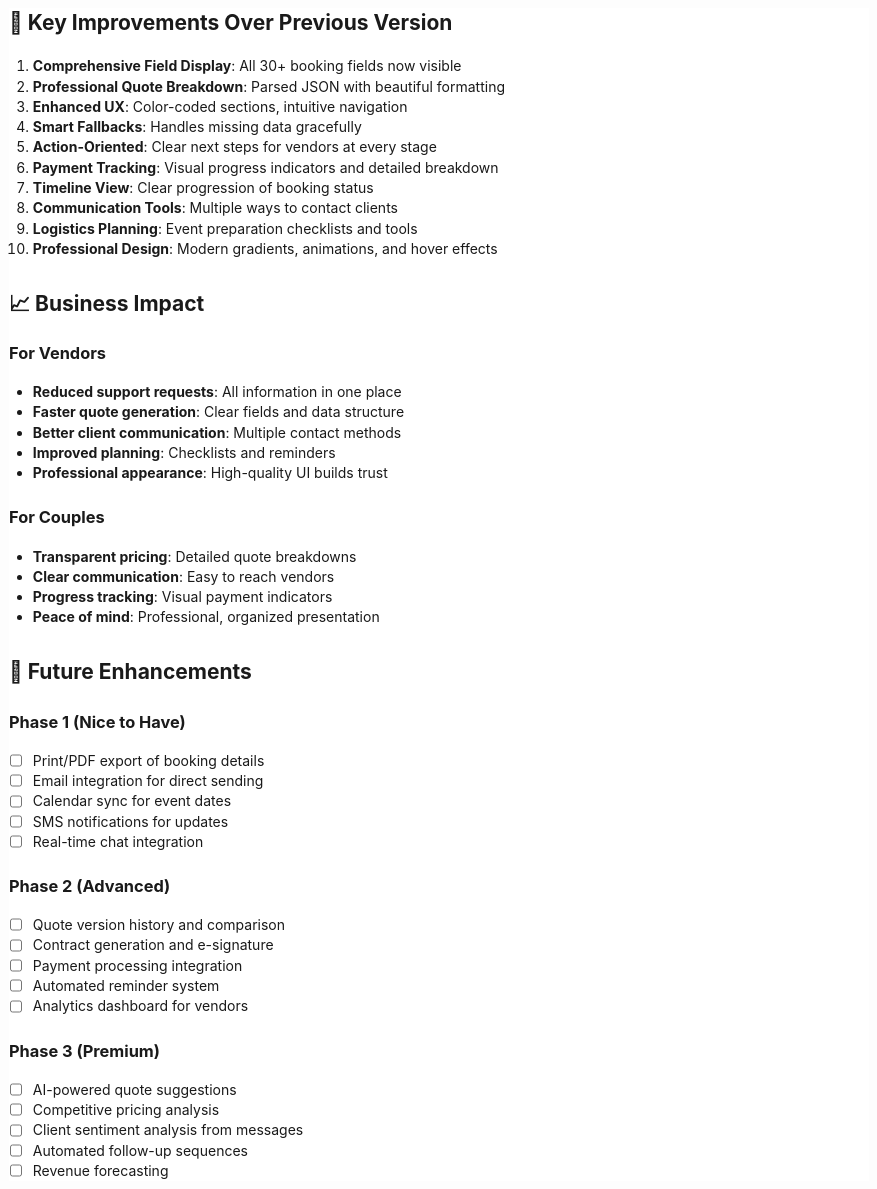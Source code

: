 ## 🎯 Key Improvements Over Previous Version

1. **Comprehensive Field Display**: All 30+ booking fields now visible
2. **Professional Quote Breakdown**: Parsed JSON with beautiful formatting
3. **Enhanced UX**: Color-coded sections, intuitive navigation
4. **Smart Fallbacks**: Handles missing data gracefully
5. **Action-Oriented**: Clear next steps for vendors at every stage
6. **Payment Tracking**: Visual progress indicators and detailed breakdown
7. **Timeline View**: Clear progression of booking status
8. **Communication Tools**: Multiple ways to contact clients
9. **Logistics Planning**: Event preparation checklists and tools
10. **Professional Design**: Modern gradients, animations, and hover effects

## 📈 Business Impact

### For Vendors
- **Reduced support requests**: All information in one place
- **Faster quote generation**: Clear fields and data structure
- **Better client communication**: Multiple contact methods
- **Improved planning**: Checklists and reminders
- **Professional appearance**: High-quality UI builds trust

### For Couples
- **Transparent pricing**: Detailed quote breakdowns
- **Clear communication**: Easy to reach vendors
- **Progress tracking**: Visual payment indicators
- **Peace of mind**: Professional, organized presentation

## 🔮 Future Enhancements

### Phase 1 (Nice to Have)
- [ ] Print/PDF export of booking details
- [ ] Email integration for direct sending
- [ ] Calendar sync for event dates
- [ ] SMS notifications for updates
- [ ] Real-time chat integration

### Phase 2 (Advanced)
- [ ] Quote version history and comparison
- [ ] Contract generation and e-signature
- [ ] Payment processing integration
- [ ] Automated reminder system
- [ ] Analytics dashboard for vendors

### Phase 3 (Premium)
- [ ] AI-powered quote suggestions
- [ ] Competitive pricing analysis
- [ ] Client sentiment analysis from messages
- [ ] Automated follow-up sequences
- [ ] Revenue forecasting
